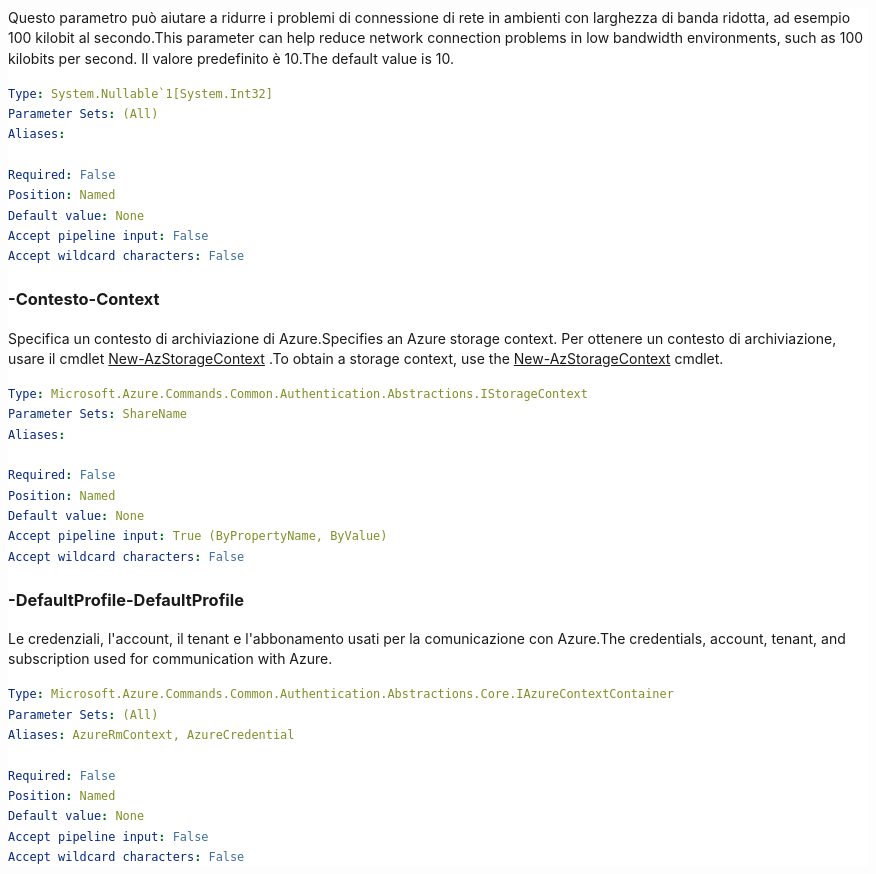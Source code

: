 <span data-ttu-id="d2243-135">Questo parametro può aiutare a ridurre i problemi di connessione di rete in ambienti con larghezza di banda ridotta, ad esempio 100 kilobit al secondo.</span><span class="sxs-lookup"><span data-stu-id="d2243-135">This parameter can help reduce network connection problems in low bandwidth environments, such as 100 kilobits per second.</span></span>
<span data-ttu-id="d2243-136">Il valore predefinito è 10.</span><span class="sxs-lookup"><span data-stu-id="d2243-136">The default value is 10.</span></span>

```yaml
Type: System.Nullable`1[System.Int32]
Parameter Sets: (All)
Aliases:

Required: False
Position: Named
Default value: None
Accept pipeline input: False
Accept wildcard characters: False
```

### <span data-ttu-id="d2243-137">-Contesto</span><span class="sxs-lookup"><span data-stu-id="d2243-137">-Context</span></span>
<span data-ttu-id="d2243-138">Specifica un contesto di archiviazione di Azure.</span><span class="sxs-lookup"><span data-stu-id="d2243-138">Specifies an Azure storage context.</span></span>
<span data-ttu-id="d2243-139">Per ottenere un contesto di archiviazione, usare il cmdlet [New-AzStorageContext](./New-AzStorageContext.md) .</span><span class="sxs-lookup"><span data-stu-id="d2243-139">To obtain a storage context, use the [New-AzStorageContext](./New-AzStorageContext.md) cmdlet.</span></span>

```yaml
Type: Microsoft.Azure.Commands.Common.Authentication.Abstractions.IStorageContext
Parameter Sets: ShareName
Aliases:

Required: False
Position: Named
Default value: None
Accept pipeline input: True (ByPropertyName, ByValue)
Accept wildcard characters: False
```

### <span data-ttu-id="d2243-140">-DefaultProfile</span><span class="sxs-lookup"><span data-stu-id="d2243-140">-DefaultProfile</span></span>
<span data-ttu-id="d2243-141">Le credenziali, l'account, il tenant e l'abbonamento usati per la comunicazione con Azure.</span><span class="sxs-lookup"><span data-stu-id="d2243-141">The credentials, account, tenant, and subscription used for communication with Azure.</span></span>

```yaml
Type: Microsoft.Azure.Commands.Common.Authentication.Abstractions.Core.IAzureContextContainer
Parameter Sets: (All)
Aliases: AzureRmContext, AzureCredential

Required: False
Position: Named
Default value: None
Accept pipeline input: False
Accept wildcard characters: False
```
